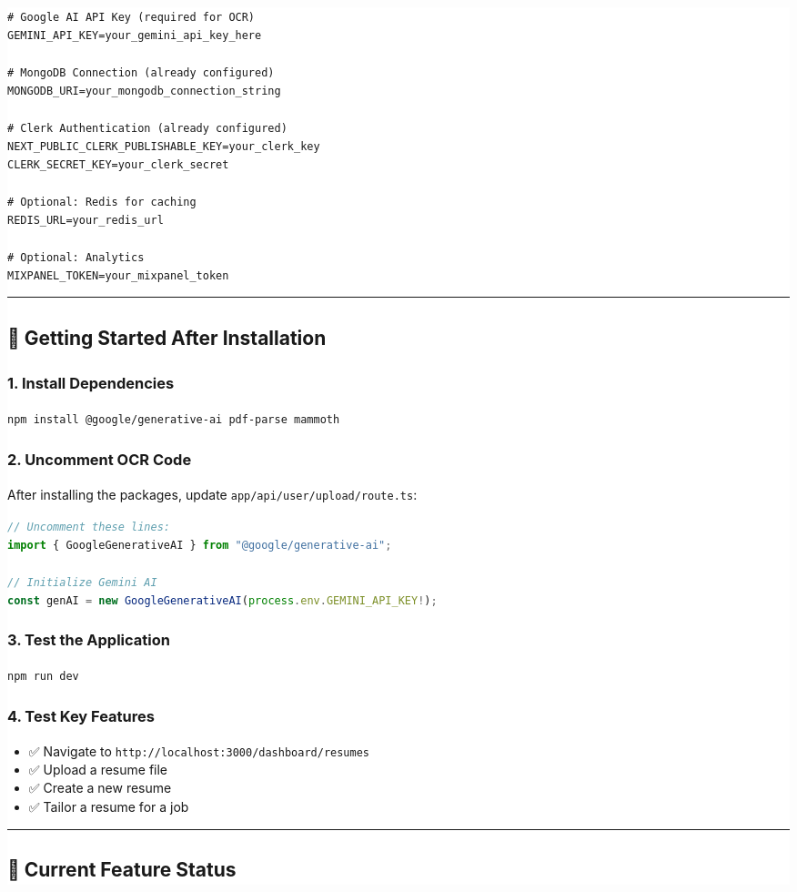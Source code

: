 ```env
# Google AI API Key (required for OCR)
GEMINI_API_KEY=your_gemini_api_key_here

# MongoDB Connection (already configured)
MONGODB_URI=your_mongodb_connection_string

# Clerk Authentication (already configured)
NEXT_PUBLIC_CLERK_PUBLISHABLE_KEY=your_clerk_key
CLERK_SECRET_KEY=your_clerk_secret

# Optional: Redis for caching
REDIS_URL=your_redis_url

# Optional: Analytics
MIXPANEL_TOKEN=your_mixpanel_token
```

---

## 🚀 **Getting Started After Installation**

### **1. Install Dependencies**
```bash
npm install @google/generative-ai pdf-parse mammoth
```

### **2. Uncomment OCR Code**
After installing the packages, update `app/api/user/upload/route.ts`:

```typescript
// Uncomment these lines:
import { GoogleGenerativeAI } from "@google/generative-ai";

// Initialize Gemini AI
const genAI = new GoogleGenerativeAI(process.env.GEMINI_API_KEY!);
```

### **3. Test the Application**
```bash
npm run dev
```

### **4. Test Key Features**
- ✅ Navigate to `http://localhost:3000/dashboard/resumes`
- ✅ Upload a resume file
- ✅ Create a new resume
- ✅ Tailor a resume for a job

---

## 🎯 **Current Feature Status**
